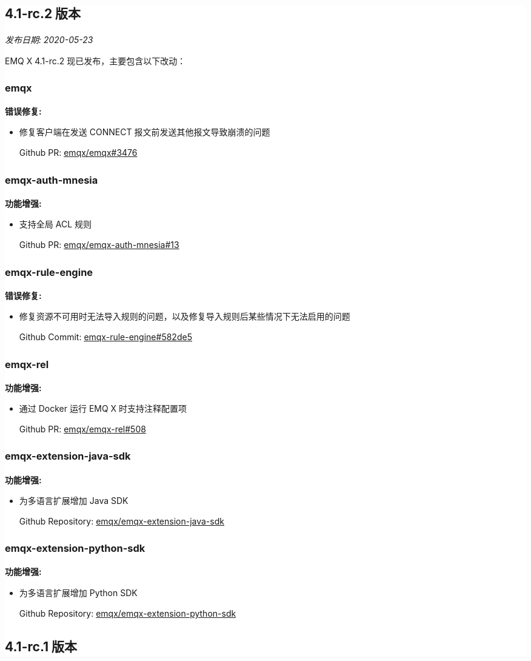 ## 4.1-rc.2 版本

*发布日期: 2020-05-23*

EMQ X 4.1-rc.2 现已发布，主要包含以下改动：

### emqx

**错误修复:**

- 修复客户端在发送 CONNECT 报文前发送其他报文导致崩溃的问题

  Github PR: [emqx/emqx#3476](https://github.com/emqx/emqx/pull/3476)

### emqx-auth-mnesia

**功能增强:**

- 支持全局 ACL 规则

  Github PR: [emqx/emqx-auth-mnesia#13](https://github.com/emqx/emqx-auth-mnesia/pull/13)

### emqx-rule-engine

**错误修复:**

- 修复资源不可用时无法导入规则的问题，以及修复导入规则后某些情况下无法启用的问题

  Github Commit: [emqx-rule-engine#582de5](https://github.com/emqx/emqx-rule-engine/commit/582de5363229ce513d02919bb41c9289a1e3729f)

### emqx-rel

**功能增强:**

- 通过 Docker 运行 EMQ X 时支持注释配置项

  Github PR: [emqx/emqx-rel#508](https://github.com/emqx/emqx-rel/pull/508)

### emqx-extension-java-sdk

**功能增强:**

- 为多语言扩展增加 Java SDK

  Github Repository: [emqx/emqx-extension-java-sdk](https://github.com/emqx/emqx-extension-java-sdk)

### emqx-extension-python-sdk

**功能增强:**

- 为多语言扩展增加 Python SDK

  Github Repository: [emqx/emqx-extension-python-sdk](https://github.com/emqx/emqx-extension-python-sdk)

## 4.1-rc.1 版本
